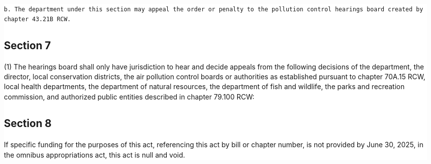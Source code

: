     b. The department under this section may appeal the order or penalty to the pollution control hearings board created by chapter 43.21B RCW.

## Section 7
(1) The hearings board shall only have jurisdiction to hear and decide appeals from the following decisions of the department, the director, local conservation districts, the air pollution control boards or authorities as established pursuant to chapter 70A.15 RCW, local health departments, the department of natural resources, the department of fish and wildlife, the parks and recreation commission, and authorized public entities described in chapter 79.100 RCW:

## Section 8
If specific funding for the purposes of this act, referencing this act by bill or chapter number, is not provided by June 30, 2025, in the omnibus appropriations act, this act is null and void.
